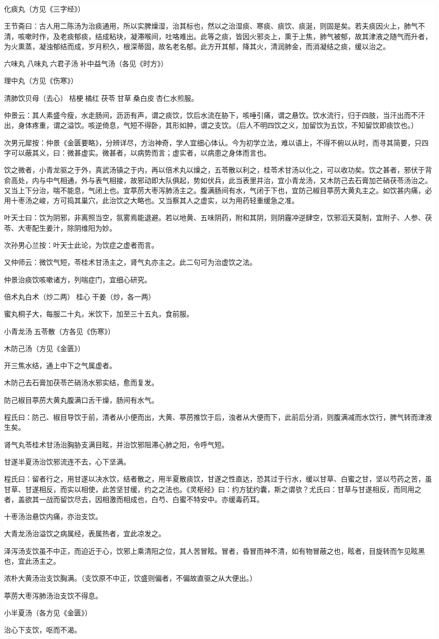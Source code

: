 化痰丸（方见《三字经》）  

王节斋曰：古人用二陈汤为治痰通用，所以实脾燥湿，治其标也，然以之治湿痰、寒痰、痰饮、痰涎，则固是矣。若夫痰因火上，肺气不清，咳嗽时作，及老痰郁痰，结成粘块，凝滞喉间，吐咯难出。此等之痰，皆因火邪炎上，熏于上焦，肺气被郁，故其津液之随气而升者，为火熏蒸，凝浊郁结而成，岁月积久，根深蒂固，故名老名郁。此方开其郁，降其火，清润肺金，而消凝结之痰，缓以治之。  

六味丸 八味丸 六君子汤 补中益气汤（各见《时方》）  

理中丸（方见《伤寒》）  

清肺饮贝母（去心） 桔梗 橘红 茯苓 甘草 桑白皮 杏仁水煎服。  

仲景云：其人素盛今瘦，水走肠间，沥沥有声，谓之痰饮，饮后水流在胁下，咳唾引痛，谓之悬饮。饮水流行，归于四肢，当汗出而不汗出，身体疼重，谓之溢饮。咳逆倚息，气短不得卧，其形如肿，谓之支饮。（后人不明四饮之义，加留饮为五饮，不知留饮即痰饮也。）  

次男元犀按：仲景《金匮要略》，分辨详尽，方治神奇，学人宜细心体认。今为初学立法，难以语上，不得不俯以从时，而寻其简要，只四字可以蔽其义，曰：微甚虚实。微甚者，以病势而言；虚实者，以病患之身体而言也。  

饮之微者，小青龙驱之于外，真武汤镇之于内，再以倍术丸以燥之，五苓散以利之，桂苓术甘汤以化之，可以收功矣。饮之甚者，邪伏于背俞高处，内与中气相通，外与表气相接，故邪动即大队俱起，势如伏兵，此当表里并治，宜小青龙汤，又木防己去石膏加芒硝茯苓汤治之。又当上下分治，喘不能息，气闭上也。宜葶苈大枣泻肺汤主之。腹满肠间有水，气闭于下也，宜防己椒目葶苈大黄丸主之。如饮甚内痛，必用十枣汤之峻，方可捣其巢穴，此治饮之大略也。又当察其人之虚实，以为用药轻重缓急之准。  

叶天士曰：饮为阴邪，非离照当空，氛雾焉能退避。若以地黄、五味阴药，附和其阴，则阴霾冲逆肆空，饮邪滔天莫制，宜附子、人参、茯苓、大枣配生姜汁，除阴维阳为妙。  

次孙男心兰按：叶天士此论，为饮症之虚者而言。  

又仲师云：微饮气短，苓桂术甘汤主之，肾气丸亦主之。此二句可为治虚饮之法。  

仲景治痰饮咳嗽诸方，列喘症门，宜细心研究。  

倍术丸白术（炒二两） 桂心 干姜（炒，各一两）  

蜜丸桐子大，每服二十丸，米饮下，加至三十五丸，食前服。  

小青龙汤 五苓散（方各见《伤寒》）  

木防己汤（方见《金匮》）  

开三焦水结，通上中下之气属虚者。  

木防己去石膏加茯苓芒硝汤水邪实结，愈而复发。  

防己椒目葶苈大黄丸腹满口舌干燥，肠间有水气。  

程氏曰：防己、椒目导饮于前，清者从小便而出，大黄、葶苈推饮于后，浊者从大便而下，此前后分消，则腹满减而水饮行，脾气转而津液生矣。  

肾气丸苓桂术甘汤治胸胁支满目眩，并治饮邪阻滞心肺之阳，令呼气短。  

甘遂半夏汤治饮邪流连不去，心下坚满。  

程氏曰：留者行之，用甘遂以决水饮，结者散之，用半夏散痰饮，甘遂之性直达，恐其过于行水，缓以甘草、白蜜之甘，坚以芍药之苦，虽甘草、甘遂相反，而实以相使，此苦坚甘缓，约之之法也。《灵枢经》曰：约方犹约囊，斯之谓欤？尤氏曰：甘草与甘遂相反，而同用之者，盖欲其一战而留饮尽去，因相激而相成也，白芍、白蜜不特安中。亦缓毒药耳。  

十枣汤治悬饮内痛，亦治支饮。  

大青龙汤治溢饮之病属经，表属热者，宜此凉发之。  

泽泻汤支饮虽不中正，而迫近于心，饮邪上乘清阳之位，其人苦冒眩。冒者，昏冒而神不清，如有物冒蔽之也，眩者，目旋转而乍见眩黑也，宜此汤主之。  

浓朴大黄汤治支饮胸满。（支饮原不中正，饮盛则偏者，不偏故直驱之从大便出。）  

葶苈大枣泻肺汤治支饮不得息。  

小半夏汤（各方见《金匮》）  

治心下支饮，呕而不渴。  
